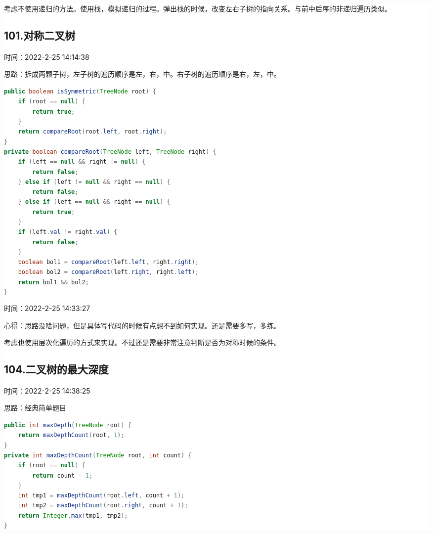 考虑不使用递归的方法。使用栈，模拟递归的过程。弹出栈的时候，改变左右子树的指向关系。与前中后序的非递归遍历类似。

## 101.对称二叉树

时间：2022-2-25 14:14:38

思路：拆成两颗子树，左子树的遍历顺序是左，右，中。右子树的遍历顺序是右，左，中。

~~~java
public boolean isSymmetric(TreeNode root) {
    if (root == null) {
        return true;
    }
    return compareRoot(root.left, root.right);
}
private boolean compareRoot(TreeNode left, TreeNode right) {
    if (left == null && right != null) {
        return false;
    } else if (left != null && right == null) {
        return false;
    } else if (left == null && right == null) {
        return true;
    }
    if (left.val != right.val) {
        return false;
    }
    boolean bol1 = compareRoot(left.left, right.right);
    boolean bol2 = compareRoot(left.right, right.left);
    return bol1 && bol2;
}
~~~



时间：2022-2-25 14:33:27

心得：思路没啥问题，但是具体写代码的时候有点想不到如何实现。还是需要多写，多练。

考虑也使用层次化遍历的方式来实现。不过还是需要非常注意判断是否为对称时候的条件。

## 104.二叉树的最大深度

时间：2022-2-25 14:38:25

思路：经典简单题目

~~~java
public int maxDepth(TreeNode root) {
    return maxDepthCount(root, 1);
}
private int maxDepthCount(TreeNode root, int count) {
    if (root == null) {
        return count - 1;
    }
    int tmp1 = maxDepthCount(root.left, count + 1);
    int tmp2 = maxDepthCount(root.right, count + 1);
    return Integer.max(tmp1, tmp2);
}
~~~

